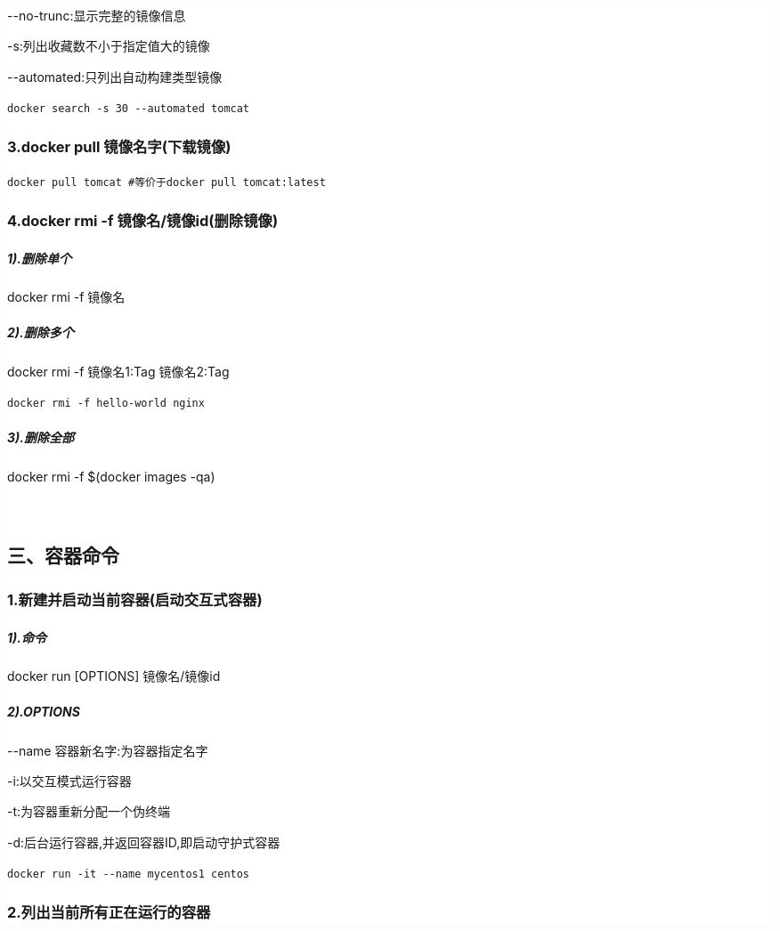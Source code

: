 --no-trunc:显示完整的镜像信息

-s:列出收藏数不小于指定值大的镜像

--automated:只列出自动构建类型镜像

```shell
docker search -s 30 --automated tomcat
```

### 3.docker pull 镜像名字(下载镜像)

```shell
docker pull tomcat #等价于docker pull tomcat:latest
```

### 4.docker rmi -f 镜像名/镜像id(删除镜像)

##### 1).删除单个

docker rmi -f 镜像名

##### 2).删除多个

docker rmi -f 镜像名1:Tag 镜像名2:Tag

```
docker rmi -f hello-world nginx
```

##### 3).删除全部

docker rmi -f $(docker images -qa)

<br>

## 三、容器命令

### 1.新建并启动当前容器(启动交互式容器)

##### 1).命令

docker run [OPTIONS] 镜像名/镜像id

##### 2).OPTIONS

--name 容器新名字:为容器指定名字

-i:以交互模式运行容器

-t:为容器重新分配一个伪终端

-d:后台运行容器,并返回容器ID,即启动守护式容器

```shell
docker run -it --name mycentos1 centos
```

### 2.列出当前所有正在运行的容器
